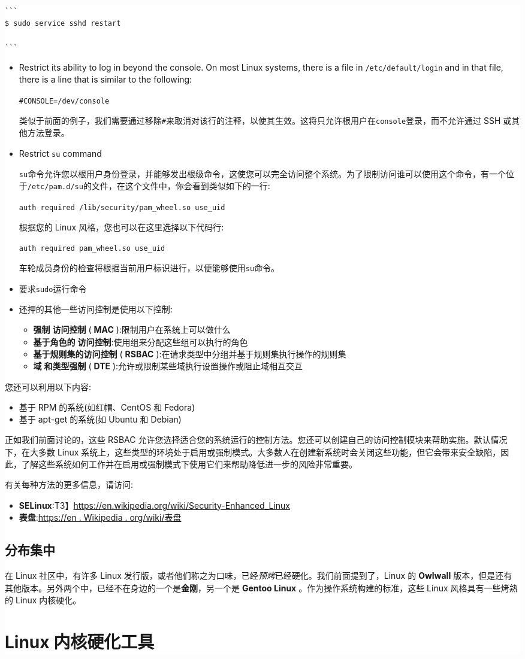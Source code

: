     ```
    $ sudo service sshd restart

    ```

*   Restrict its ability to log in beyond the console. On most Linux systems, there is a file in `/etc/default/login` and in that file, there is a line that is similar to the following:

    ```
    #CONSOLE=/dev/console
    ```

    类似于前面的例子，我们需要通过移除`#`来取消对该行的注释，以使其生效。这将只允许根用户在`console`登录，而不允许通过 SSH 或其他方法登录。

*   Restrict `su` command

    `su`命令允许您以根用户身份登录，并能够发出根级命令，这使您可以完全访问整个系统。为了限制访问谁可以使用这个命令，有一个位于`/etc/pam.d/su`的文件，在这个文件中，你会看到类似如下的一行:

    ```
    auth required /lib/security/pam_wheel.so use_uid
    ```

    根据您的 Linux 风格，您也可以在这里选择以下代码行:

    ```
    auth required pam_wheel.so use_uid
    ```

    车轮成员身份的检查将根据当前用户标识进行，以便能够使用`su`命令。

*   要求`sudo`运行命令
*   还押的其他一些访问控制是使用以下控制:
    *   **强制** **访问控制** ( **MAC** ):限制用户在系统上可以做什么
    *   **基于角色的** **访问控制**:使用组来分配这些组可以执行的角色
    *   **基于规则集的访问控制** ( **RSBAC** ):在请求类型中分组并基于规则集执行操作的规则集
    *   **域** **和类型强制** ( **DTE** ):允许或限制某些域执行设置操作或阻止域相互交互

您还可以利用以下内容:

*   基于 RPM 的系统(如红帽、CentOS 和 Fedora)
*   基于 apt-get 的系统(如 Ubuntu 和 Debian)

正如我们前面讨论的，这些 RSBAC 允许您选择适合您的系统运行的控制方法。您还可以创建自己的访问控制模块来帮助实施。默认情况下，在大多数 Linux 系统上，这些类型的环境处于启用或强制模式。大多数人在创建新系统时会关闭这些功能，但它会带来安全缺陷，因此，了解这些系统如何工作并在启用或强制模式下使用它们来帮助降低进一步的风险非常重要。

有关每种方法的更多信息，请访问:

*   **SELinux**:T3】https://en.wikipedia.org/wiki/Security-Enhanced_Linux
*   **表盘**:[https://en . Wikipedia . org/wiki/表盘](https://en.wikipedia.org/wiki/AppArmor)

## 分布集中

在 Linux 社区中，有许多 Linux 发行版，或者他们称之为口味，已经*预烤*已经硬化。我们前面提到了，Linux 的 **Owlwall** 版本，但是还有其他版本。另外两个中，已经不在身边的一个是**金刚**，另一个是 **Gentoo Linux** 。作为操作系统构建的标准，这些 Linux 风格具有一些烤熟的 Linux 内核硬化。

# Linux 内核硬化工具
